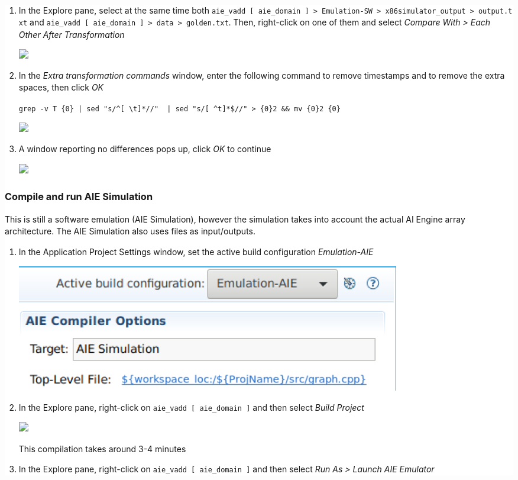 1. In the Explore pane, select at the same time both `aie_vadd [ aie_domain ] > Emulation-SW > x86simulator_output > output.txt` and `aie_vadd [ aie_domain ] > data > golden.txt`. Then, right-click on one of them and select *Compare With > Each Other After Transformation*

   ![](images/vadd_lab/aie_domain_compare_x86_sim.png)

1. In the *Extra transformation commands* window, enter the following command to remove timestamps and to remove the extra spaces, then click *OK*

   ```console
   grep -v T {0} | sed "s/^[ \t]*//"  | sed "s/[ ^t]*$//" > {0}2 && mv {0}2 {0}
   ```

   ![](images/vadd_lab/filters_remove_timestamp_spaces.png)

1. A window reporting no differences pops up, click *OK* to continue

   ![](images/vadd_lab/compare_no_difference.png)

### Compile and run AIE Simulation

This is still a software emulation (AIE Simulation), however the simulation takes into account the actual AI Engine array architecture. The AIE Simulation also uses files as input/outputs.

1. In the Application Project Settings window, set the active build configuration *Emulation-AIE*

   ![](images/vadd_lab/aie_domain_select_emu_aie.png)

1. In the Explore pane, right-click on `aie_vadd [ aie_domain ]` and then select *Build Project*

   ![](images/vadd_lab/aie_domain_build_emu_sw.png)

   This compilation takes around 3-4 minutes

1. In the Explore pane, right-click on `aie_vadd [ aie_domain ]` and then select *Run As > Launch AIE Emulator*
